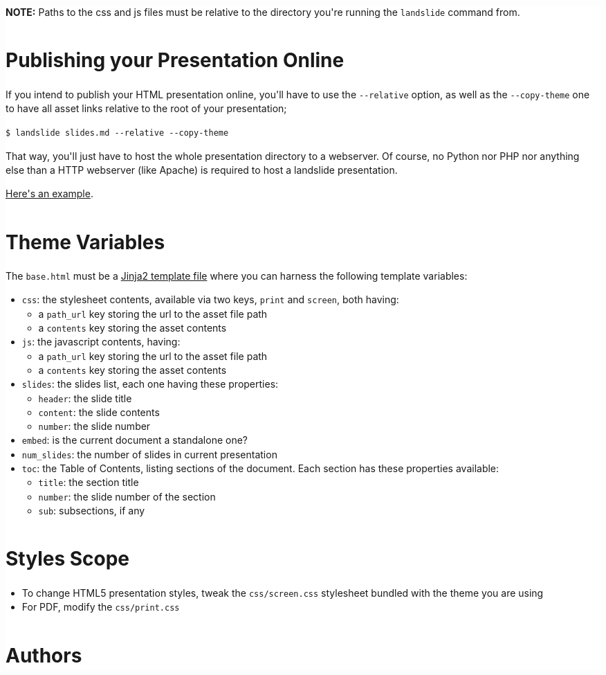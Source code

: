 **NOTE:** Paths to the css and js files must be relative to the directory
you're running the ``landslide`` command from.

# Publishing your Presentation Online

If you intend to publish your HTML presentation online, you'll have to use the
`--relative` option, as well as the `--copy-theme` one to have all asset links
relative to the root of your presentation;

    $ landslide slides.md --relative --copy-theme

That way, you'll just have to host the whole presentation directory to
a webserver. Of course, no Python nor PHP nor anything else than a HTTP
webserver (like Apache) is required to host a landslide presentation.

[Here's an example][akei-pres].

[akei-pres]: http://www.akei.com/presentations/2011-Djangocong/index.html

# Theme Variables

The `base.html` must be a [Jinja2 template file][jinja-docs] where you can
harness the following template variables:

- `css`: the stylesheet contents, available via two keys, `print` and `screen`,
  both having:
  - a `path_url` key storing the url to the asset file path
  - a `contents` key storing the asset contents
- `js`: the javascript contents, having:
  - a `path_url` key storing the url to the asset file path
  - a `contents` key storing the asset contents
- `slides`: the slides list, each one having these properties:
  - `header`: the slide title
  - `content`: the slide contents
  - `number`: the slide number
- `embed`: is the current document a standalone one?
- `num_slides`: the number of slides in current presentation
- `toc`: the Table of Contents, listing sections of the document. Each section
  has these properties available:
  - `title`: the section title
  - `number`: the slide number of the section
  - `sub`: subsections, if any

[jinja-docs]: http://jinja.pocoo.org/2/documentation/templates

# Styles Scope

- To change HTML5 presentation styles, tweak the `css/screen.css` stylesheet
  bundled with the theme you are using
- For PDF, modify the `css/print.css`

# Authors


[html5slides]: http://code.google.com/p/html5slides/
[sample]: http://adamzap.com/misc/presentation.html